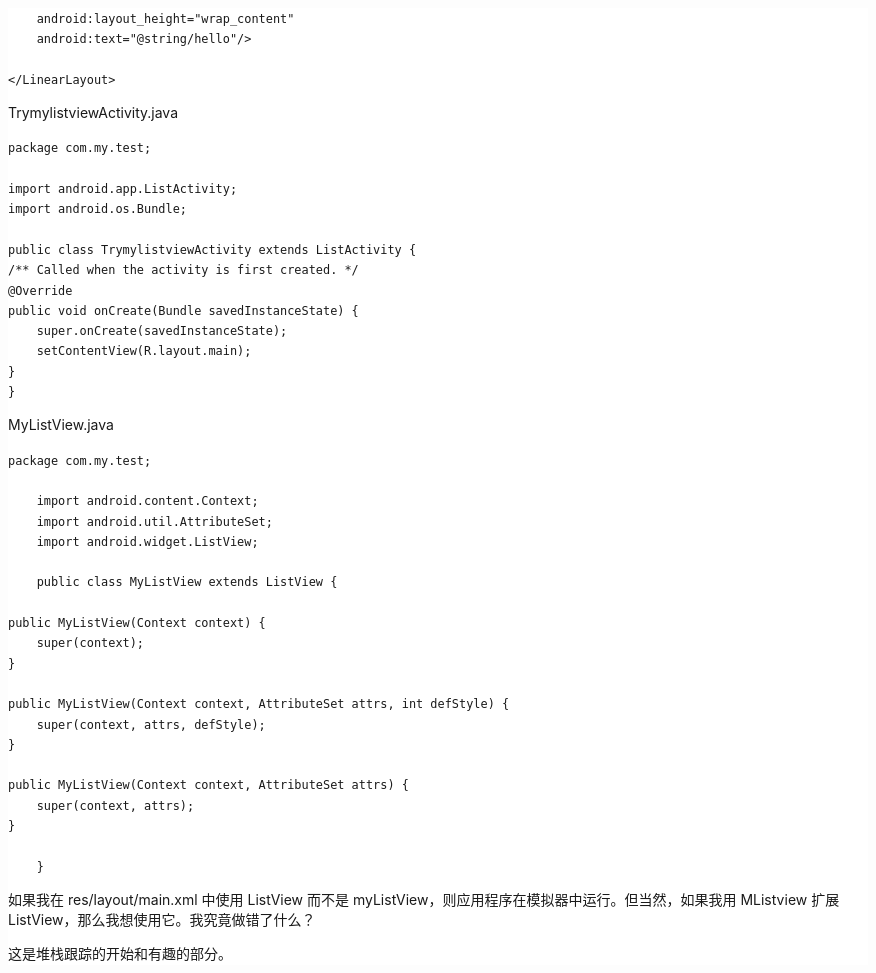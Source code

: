 ```
    android:layout_height="wrap_content"
    android:text="@string/hello"/>

</LinearLayout> 
```

TrymylistviewActivity.java

```
package com.my.test;

import android.app.ListActivity;
import android.os.Bundle;

public class TrymylistviewActivity extends ListActivity {
/** Called when the activity is first created. */
@Override
public void onCreate(Bundle savedInstanceState) {
    super.onCreate(savedInstanceState);
    setContentView(R.layout.main);
}
} 
```

MyListView.java

```
package com.my.test;

    import android.content.Context;
    import android.util.AttributeSet;
    import android.widget.ListView;

    public class MyListView extends ListView {

public MyListView(Context context) {
    super(context);
}

public MyListView(Context context, AttributeSet attrs, int defStyle) {
    super(context, attrs, defStyle);
}

public MyListView(Context context, AttributeSet attrs) {
    super(context, attrs);
}

    } 
```

如果我在 res/layout/main.xml 中使用 ListView 而不是 myListView，则应用程序在模拟器中运行。但当然，如果我用 MListview 扩展 ListView，那么我想使用它。我究竟做错了什么？

这是堆栈跟踪的开始和有趣的部分。
